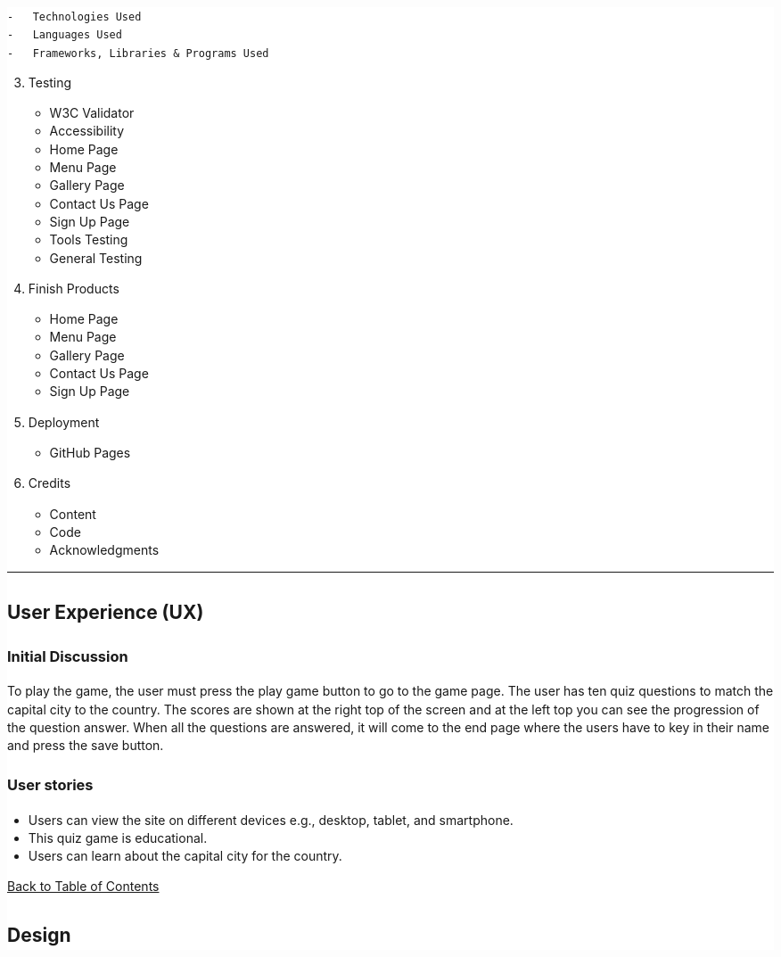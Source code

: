     -   Technologies Used
    -   Languages Used
    -   Frameworks, Libraries & Programs Used

3.	Testing
  
     - W3C Validator
     - Accessibility
     - Home Page
     - Menu Page
     - Gallery Page
     - Contact Us Page
     - Sign Up Page
     - Tools Testing
     - General Testing

4.	Finish Products
     - Home Page
     - Menu Page
     - Gallery Page
     - Contact Us Page
     - Sign Up Page

5.	Deployment
     - GitHub Pages

6.	Credits
     - Content
     - Code
     - Acknowledgments

***


## User Experience (UX)

### Initial Discussion
To play the game, the user must press the play game button to go to the game page.  The user has ten quiz questions to match the capital city to the country.  The scores are shown at the right top of the screen and at the left top you can see the progression of the question answer.  When all the questions are answered, it will come to the end page where the users have to key in their name and press the save button.

### User stories
  - Users can view the site on different devices e.g., desktop, tablet, and smartphone.
  - This quiz game is educational.
  - Users can learn about the capital city for the country.


[Back to Table of Contents](#table-of-contents)


## Design
